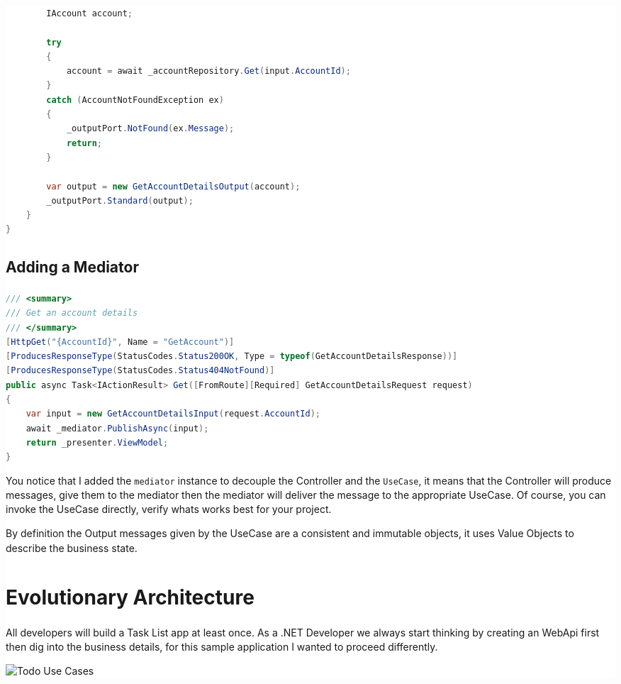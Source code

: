 ```c#
        IAccount account;

        try
        {
            account = await _accountRepository.Get(input.AccountId);
        }
        catch (AccountNotFoundException ex)
        {
            _outputPort.NotFound(ex.Message);
            return;
        }

        var output = new GetAccountDetailsOutput(account);
        _outputPort.Standard(output);
    }
}
```

## Adding a Mediator

```c#
/// <summary>
/// Get an account details
/// </summary>
[HttpGet("{AccountId}", Name = "GetAccount")]
[ProducesResponseType(StatusCodes.Status200OK, Type = typeof(GetAccountDetailsResponse))]
[ProducesResponseType(StatusCodes.Status404NotFound)]
public async Task<IActionResult> Get([FromRoute][Required] GetAccountDetailsRequest request)
{
    var input = new GetAccountDetailsInput(request.AccountId);
    await _mediator.PublishAsync(input);
    return _presenter.ViewModel;
}
```

You notice that I added the `mediator` instance to decouple the Controller and the `UseCase`, it means that the Controller will produce messages, give them to the mediator then the mediator will deliver the message to the appropriate UseCase. Of course, you can invoke the UseCase directly, verify whats works best for your project.

By definition the Output messages given by the UseCase are a consistent and immutable objects, it uses Value Objects to describe the business state.

# Evolutionary Architecture

All developers will build a Task List app at least once. As a .NET Developer we always start thinking by creating an WebApi first then dig into the business details, for this sample application I wanted to proceed differently.

![Todo Use Cases](https://thepracticaldev.s3.amazonaws.com/i/p0djcfppl8rg337xecvm.png)
